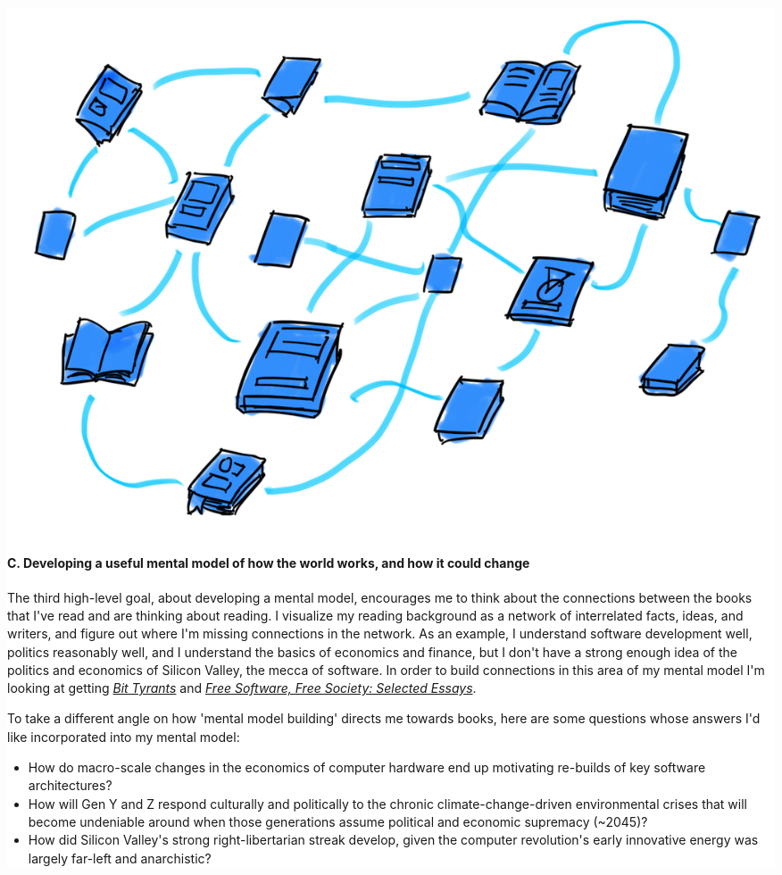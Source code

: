 ![A network of books](/images/read/book_network_sketch.png)

#### C. Developing a useful mental model of how the world works, and how it could change

The third high-level goal, about developing a mental model, encourages me to think about the connections between the books that I've read and are thinking about reading.
I visualize my reading background as a network of interrelated facts, ideas, and writers, and figure out where I'm missing connections in the network.
As an example, I understand software development well, politics reasonably well, and I understand the basics of economics and finance, but I don't have a strong enough idea of the
politics and economics of Silicon Valley, the mecca of software. In order to build connections in this area of my mental model I'm looking at getting [_Bit Tyrants_](https://fi.librarything.com/work/23951426) and [_Free Software, Free Society: Selected Essays_](https://fi.librarything.com/work/179957).

To take a different angle on how 'mental model building' directs me towards books, here are some questions whose answers I'd like incorporated into my mental model:

* How do macro-scale changes in the economics of computer hardware end up motivating re-builds of key software architectures?
* How will Gen Y and Z respond culturally and politically to the chronic climate-change-driven environmental crises that will become undeniable around when those generations assume political and economic supremacy (~2045)?      
* How did Silicon Valley's strong right-libertarian streak develop, given the computer revolution's early innovative energy was largely far-left and anarchistic?
